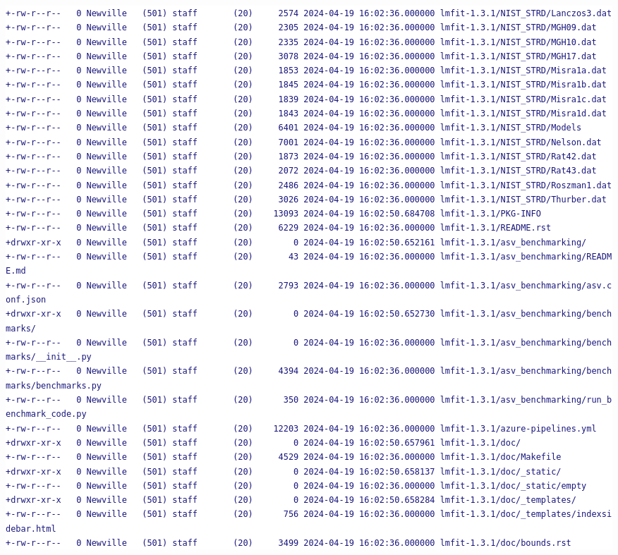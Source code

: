 ```diff
+-rw-r--r--   0 Newville   (501) staff       (20)     2574 2024-04-19 16:02:36.000000 lmfit-1.3.1/NIST_STRD/Lanczos3.dat
+-rw-r--r--   0 Newville   (501) staff       (20)     2305 2024-04-19 16:02:36.000000 lmfit-1.3.1/NIST_STRD/MGH09.dat
+-rw-r--r--   0 Newville   (501) staff       (20)     2335 2024-04-19 16:02:36.000000 lmfit-1.3.1/NIST_STRD/MGH10.dat
+-rw-r--r--   0 Newville   (501) staff       (20)     3078 2024-04-19 16:02:36.000000 lmfit-1.3.1/NIST_STRD/MGH17.dat
+-rw-r--r--   0 Newville   (501) staff       (20)     1853 2024-04-19 16:02:36.000000 lmfit-1.3.1/NIST_STRD/Misra1a.dat
+-rw-r--r--   0 Newville   (501) staff       (20)     1845 2024-04-19 16:02:36.000000 lmfit-1.3.1/NIST_STRD/Misra1b.dat
+-rw-r--r--   0 Newville   (501) staff       (20)     1839 2024-04-19 16:02:36.000000 lmfit-1.3.1/NIST_STRD/Misra1c.dat
+-rw-r--r--   0 Newville   (501) staff       (20)     1843 2024-04-19 16:02:36.000000 lmfit-1.3.1/NIST_STRD/Misra1d.dat
+-rw-r--r--   0 Newville   (501) staff       (20)     6401 2024-04-19 16:02:36.000000 lmfit-1.3.1/NIST_STRD/Models
+-rw-r--r--   0 Newville   (501) staff       (20)     7001 2024-04-19 16:02:36.000000 lmfit-1.3.1/NIST_STRD/Nelson.dat
+-rw-r--r--   0 Newville   (501) staff       (20)     1873 2024-04-19 16:02:36.000000 lmfit-1.3.1/NIST_STRD/Rat42.dat
+-rw-r--r--   0 Newville   (501) staff       (20)     2072 2024-04-19 16:02:36.000000 lmfit-1.3.1/NIST_STRD/Rat43.dat
+-rw-r--r--   0 Newville   (501) staff       (20)     2486 2024-04-19 16:02:36.000000 lmfit-1.3.1/NIST_STRD/Roszman1.dat
+-rw-r--r--   0 Newville   (501) staff       (20)     3026 2024-04-19 16:02:36.000000 lmfit-1.3.1/NIST_STRD/Thurber.dat
+-rw-r--r--   0 Newville   (501) staff       (20)    13093 2024-04-19 16:02:50.684708 lmfit-1.3.1/PKG-INFO
+-rw-r--r--   0 Newville   (501) staff       (20)     6229 2024-04-19 16:02:36.000000 lmfit-1.3.1/README.rst
+drwxr-xr-x   0 Newville   (501) staff       (20)        0 2024-04-19 16:02:50.652161 lmfit-1.3.1/asv_benchmarking/
+-rw-r--r--   0 Newville   (501) staff       (20)       43 2024-04-19 16:02:36.000000 lmfit-1.3.1/asv_benchmarking/README.md
+-rw-r--r--   0 Newville   (501) staff       (20)     2793 2024-04-19 16:02:36.000000 lmfit-1.3.1/asv_benchmarking/asv.conf.json
+drwxr-xr-x   0 Newville   (501) staff       (20)        0 2024-04-19 16:02:50.652730 lmfit-1.3.1/asv_benchmarking/benchmarks/
+-rw-r--r--   0 Newville   (501) staff       (20)        0 2024-04-19 16:02:36.000000 lmfit-1.3.1/asv_benchmarking/benchmarks/__init__.py
+-rw-r--r--   0 Newville   (501) staff       (20)     4394 2024-04-19 16:02:36.000000 lmfit-1.3.1/asv_benchmarking/benchmarks/benchmarks.py
+-rw-r--r--   0 Newville   (501) staff       (20)      350 2024-04-19 16:02:36.000000 lmfit-1.3.1/asv_benchmarking/run_benchmark_code.py
+-rw-r--r--   0 Newville   (501) staff       (20)    12203 2024-04-19 16:02:36.000000 lmfit-1.3.1/azure-pipelines.yml
+drwxr-xr-x   0 Newville   (501) staff       (20)        0 2024-04-19 16:02:50.657961 lmfit-1.3.1/doc/
+-rw-r--r--   0 Newville   (501) staff       (20)     4529 2024-04-19 16:02:36.000000 lmfit-1.3.1/doc/Makefile
+drwxr-xr-x   0 Newville   (501) staff       (20)        0 2024-04-19 16:02:50.658137 lmfit-1.3.1/doc/_static/
+-rw-r--r--   0 Newville   (501) staff       (20)        0 2024-04-19 16:02:36.000000 lmfit-1.3.1/doc/_static/empty
+drwxr-xr-x   0 Newville   (501) staff       (20)        0 2024-04-19 16:02:50.658284 lmfit-1.3.1/doc/_templates/
+-rw-r--r--   0 Newville   (501) staff       (20)      756 2024-04-19 16:02:36.000000 lmfit-1.3.1/doc/_templates/indexsidebar.html
+-rw-r--r--   0 Newville   (501) staff       (20)     3499 2024-04-19 16:02:36.000000 lmfit-1.3.1/doc/bounds.rst
```